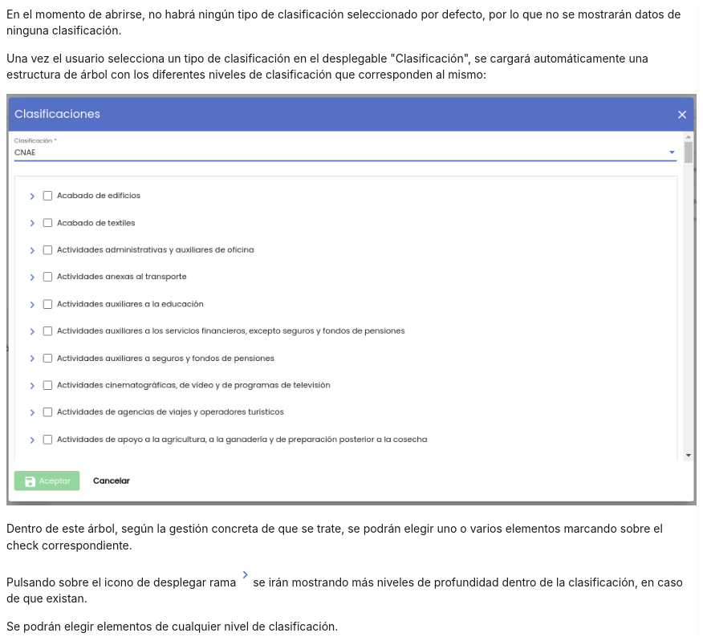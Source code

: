 En el momento de abrirse, no habrá ningún tipo de clasificación seleccionado por defecto, por lo que no se mostrarán datos de ninguna clasificación.

Una vez el usuario selecciona un tipo de clasificación en el desplegable "Clasificación", se cargará automáticamente una estructura de árbol con los diferentes niveles de clasificación que corresponden al mismo:

![](/attachments/597852732/597883020.png)

Dentro de este árbol, según la gestión concreta de que se trate, se podrán elegir uno o varios elementos marcando sobre el check correspondiente.

Pulsando sobre el icono de desplegar rama ![](/attachments/597852732/597883108.png)se irán mostrando más niveles de profundidad dentro de la clasificación, en caso de que existan.

Se podrán elegir elementos de cualquier nivel de clasificación.
